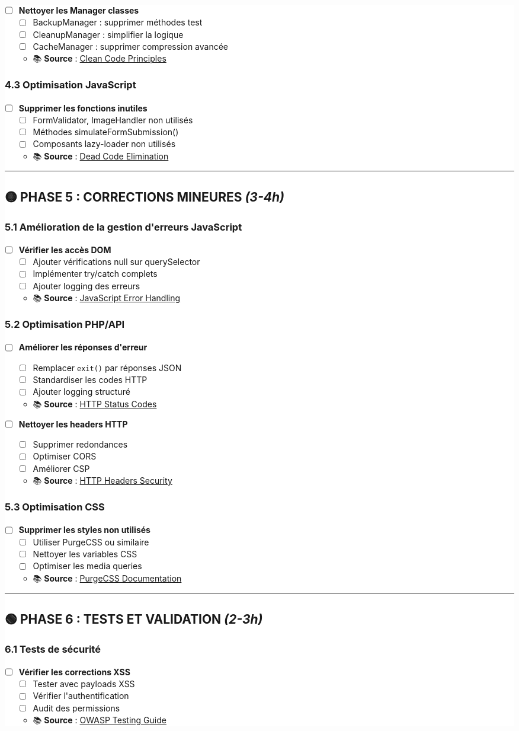 - [ ] **Nettoyer les Manager classes**
  - [ ] BackupManager : supprimer méthodes test
  - [ ] CleanupManager : simplifier la logique
  - [ ] CacheManager : supprimer compression avancée
  - 📚 **Source** : [Clean Code Principles](https://github.com/ryanmcdermott/clean-code-javascript)

### 4.3 Optimisation JavaScript
- [ ] **Supprimer les fonctions inutiles**
  - [ ] FormValidator, ImageHandler non utilisés
  - [ ] Méthodes simulateFormSubmission()
  - [ ] Composants lazy-loader non utilisés
  - 📚 **Source** : [Dead Code Elimination](https://webpack.js.org/guides/tree-shaking/)

---

## 🟡 **PHASE 5 : CORRECTIONS MINEURES** *(3-4h)*

### 5.1 Amélioration de la gestion d'erreurs JavaScript
- [ ] **Vérifier les accès DOM**
  - [ ] Ajouter vérifications null sur querySelector
  - [ ] Implémenter try/catch complets
  - [ ] Ajouter logging des erreurs
  - 📚 **Source** : [JavaScript Error Handling](https://developer.mozilla.org/en-US/docs/Web/JavaScript/Guide/Control_flow_and_error_handling)

### 5.2 Optimisation PHP/API
- [ ] **Améliorer les réponses d'erreur**
  - [ ] Remplacer `exit()` par réponses JSON
  - [ ] Standardiser les codes HTTP
  - [ ] Ajouter logging structuré
  - 📚 **Source** : [HTTP Status Codes](https://httpstatuses.com/)

- [ ] **Nettoyer les headers HTTP**
  - [ ] Supprimer redondances
  - [ ] Optimiser CORS
  - [ ] Améliorer CSP
  - 📚 **Source** : [HTTP Headers Security](https://securityheaders.com/)

### 5.3 Optimisation CSS
- [ ] **Supprimer les styles non utilisés**
  - [ ] Utiliser PurgeCSS ou similaire
  - [ ] Nettoyer les variables CSS
  - [ ] Optimiser les media queries
  - 📚 **Source** : [PurgeCSS Documentation](https://purgecss.com/)

---

## 🟢 **PHASE 6 : TESTS ET VALIDATION** *(2-3h)*

### 6.1 Tests de sécurité
- [ ] **Vérifier les corrections XSS**
  - [ ] Tester avec payloads XSS
  - [ ] Vérifier l'authentification
  - [ ] Audit des permissions
  - 📚 **Source** : [OWASP Testing Guide](https://owasp.org/www-project-web-security-testing-guide/)
